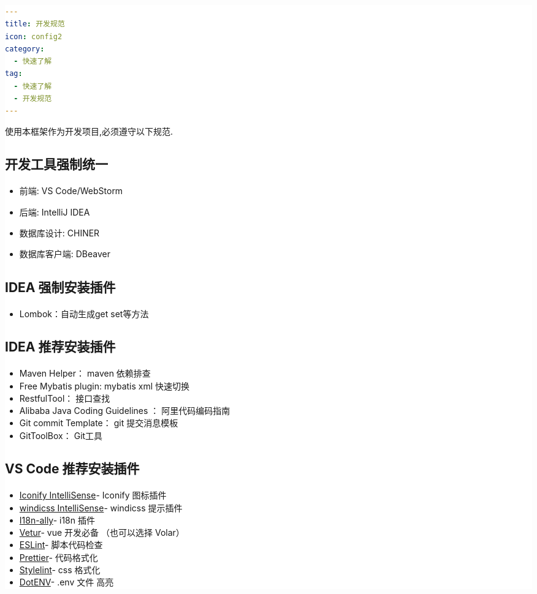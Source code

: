 ```yaml
---
title: 开发规范
icon: config2
category:
  - 快速了解
tag:
  - 快速了解
  - 开发规范
---
```


使用本框架作为开发项目,必须遵守以下规范.

## 开发工具强制统一

- 前端: VS Code/WebStorm

- 后端: IntelliJ IDEA

- 数据库设计: CHINER

- 数据库客户端: DBeaver 




## IDEA 强制安装插件

- Lombok：自动生成get set等方法



## IDEA 推荐安装插件

- Maven Helper： maven 依赖排查
- Free Mybatis plugin: mybatis xml 快速切换
- RestfulTool： 接口查找
- Alibaba Java Coding Guidelines ： 阿里代码编码指南
- Git commit Template： git 提交消息模板
- GitToolBox： Git工具




## VS Code 推荐安装插件

- [Iconify IntelliSense](https://marketplace.visualstudio.com/items?itemName=antfu.iconify)\- Iconify 图标插件
- [windicss IntelliSense](https://marketplace.visualstudio.com/items?itemName=voorjaar.windicss-intellisense)\- windicss 提示插件
- [I18n-ally](https://marketplace.visualstudio.com/items?itemName=Lokalise.i18n-ally)\- i18n 插件
- [Vetur](https://marketplace.visualstudio.com/items?itemName=octref.vetur)\- vue 开发必备 （也可以选择 Volar）
- [ESLint](https://marketplace.visualstudio.com/items?itemName=dbaeumer.vscode-eslint)\- 脚本代码检查
- [Prettier](https://marketplace.visualstudio.com/items?itemName=esbenp.prettier-vscode)\- 代码格式化
- [Stylelint](https://marketplace.visualstudio.com/items?itemName=stylelint.vscode-stylelint)\- css 格式化
- [DotENV](https://marketplace.visualstudio.com/items?itemName=mikestead.dotenv)\- .env 文件 高亮
